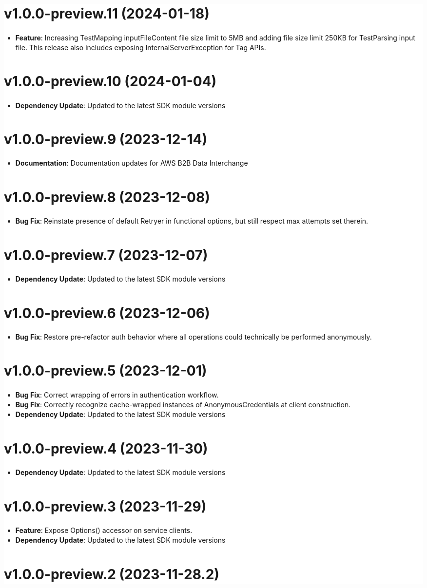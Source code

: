 # v1.0.0-preview.11 (2024-01-18)

* **Feature**: Increasing TestMapping inputFileContent file size limit to 5MB and adding file size limit 250KB for TestParsing input file. This release also includes exposing InternalServerException for Tag APIs.

# v1.0.0-preview.10 (2024-01-04)

* **Dependency Update**: Updated to the latest SDK module versions

# v1.0.0-preview.9 (2023-12-14)

* **Documentation**: Documentation updates for AWS B2B Data Interchange

# v1.0.0-preview.8 (2023-12-08)

* **Bug Fix**: Reinstate presence of default Retryer in functional options, but still respect max attempts set therein.

# v1.0.0-preview.7 (2023-12-07)

* **Dependency Update**: Updated to the latest SDK module versions

# v1.0.0-preview.6 (2023-12-06)

* **Bug Fix**: Restore pre-refactor auth behavior where all operations could technically be performed anonymously.

# v1.0.0-preview.5 (2023-12-01)

* **Bug Fix**: Correct wrapping of errors in authentication workflow.
* **Bug Fix**: Correctly recognize cache-wrapped instances of AnonymousCredentials at client construction.
* **Dependency Update**: Updated to the latest SDK module versions

# v1.0.0-preview.4 (2023-11-30)

* **Dependency Update**: Updated to the latest SDK module versions

# v1.0.0-preview.3 (2023-11-29)

* **Feature**: Expose Options() accessor on service clients.
* **Dependency Update**: Updated to the latest SDK module versions

# v1.0.0-preview.2 (2023-11-28.2)

